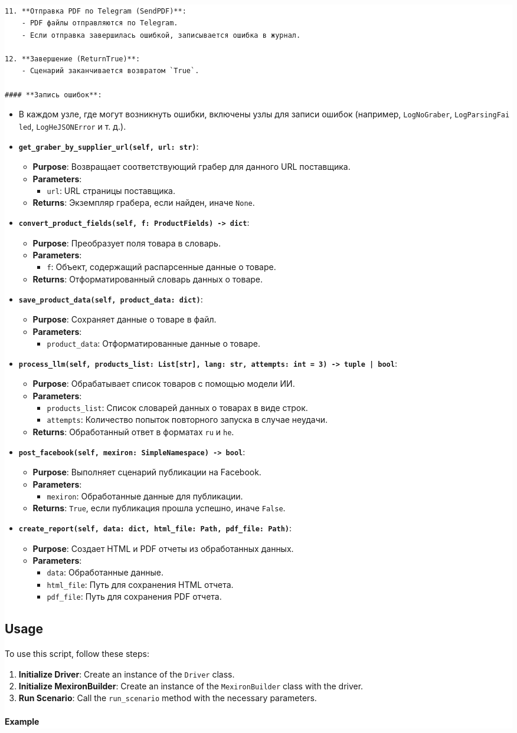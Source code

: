     11. **Отправка PDF по Telegram (SendPDF)**:
        - PDF файлы отправляются по Telegram.
        - Если отправка завершилась ошибкой, записывается ошибка в журнал.

    12. **Завершение (ReturnTrue)**:
        - Сценарий заканчивается возвратом `True`.

    #### **Запись ошибок**:
- В каждом узле, где могут возникнуть ошибки, включены узлы для записи ошибок (например, `LogNoGraber`, `LogParsingFailed`, `LogHeJSONError` и т. д.).

- **`get_graber_by_supplier_url(self, url: str)`**:
    - **Purpose**: Возвращает соответствующий грабер для данного URL поставщика.
    - **Parameters**:
      - `url`: URL страницы поставщика.
    - **Returns**: Экземпляр грабера, если найден, иначе `None`.
- **`convert_product_fields(self, f: ProductFields) -> dict`**:
    - **Purpose**: Преобразует поля товара в словарь.
    - **Parameters**:
      - `f`: Объект, содержащий распарсенные данные о товаре.
    - **Returns**: Отформатированный словарь данных о товаре.
- **`save_product_data(self, product_data: dict)`**:
    - **Purpose**: Сохраняет данные о товаре в файл.
    - **Parameters**:
      - `product_data`: Отформатированные данные о товаре.
- **`process_llm(self, products_list: List[str], lang: str, attempts: int = 3) -> tuple | bool`**:
    - **Purpose**: Обрабатывает список товаров с помощью модели ИИ.
    - **Parameters**:
      - `products_list`: Список словарей данных о товарах в виде строк.
      - `attempts`: Количество попыток повторного запуска в случае неудачи.
    - **Returns**: Обработанный ответ в форматах `ru` и `he`.
- **`post_facebook(self, mexiron: SimpleNamespace) -> bool`**:
    - **Purpose**: Выполняет сценарий публикации на Facebook.
    - **Parameters**:
      - `mexiron`: Обработанные данные для публикации.
    - **Returns**: `True`, если публикация прошла успешно, иначе `False`.
- **`create_report(self, data: dict, html_file: Path, pdf_file: Path)`**:
    - **Purpose**: Создает HTML и PDF отчеты из обработанных данных.
    - **Parameters**:
      - `data`: Обработанные данные.
      - `html_file`: Путь для сохранения HTML отчета.
      - `pdf_file`: Путь для сохранения PDF отчета.

## Usage

To use this script, follow these steps:

1. **Initialize Driver**: Create an instance of the `Driver` class.
2. **Initialize MexironBuilder**: Create an instance of the `MexironBuilder` class with the driver.
3. **Run Scenario**: Call the `run_scenario` method with the necessary parameters.

#### Example
